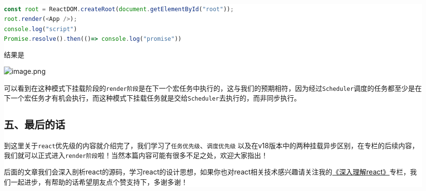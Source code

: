```js
const root = ReactDOM.createRoot(document.getElementById("root"));
root.render(<App />);
console.log("script")
Promise.resolve().then(()=> console.log("promise"))
```

结果是


![image.png](https://p6-juejin.byteimg.com/tos-cn-i-k3u1fbpfcp/afc22cc3bceb4cb993443c4279145459~tplv-k3u1fbpfcp-jj-mark:0:0:0:0:q75.image#?w=198&h=133&s=8703&e=png&b=fef5f3)

可以看到在这种模式下挂载阶段的`render阶段`是在下一个宏任务中执行的，这与我们的预期相符，因为经过`Scheduler`调度的任务都至少是在下一个宏任务才有机会执行，而这种模式下挂载任务就是交给`Scheduler`去执行的，而非同步执行。

## 五、最后的话

到这里关于`react`优先级的内容就介绍完了，我们学习了`任务优先级`、`调度优先级` 以及在v18版本中的两种挂载异步区别，在专栏的后续内容，我们就可以正式进入`render阶段`啦！当然本篇内容可能有很多不足之处，欢迎大家指出！

后面的文章我们会深入剖析react的源码，学习react的设计思想，如果你也对react相关技术感兴趣请关注我的[《深入理解react》](https://juejin.cn/column/7348420268175114290)专栏，我们一起进步，有帮助的话希望朋友点个赞支持下，多谢多谢！

